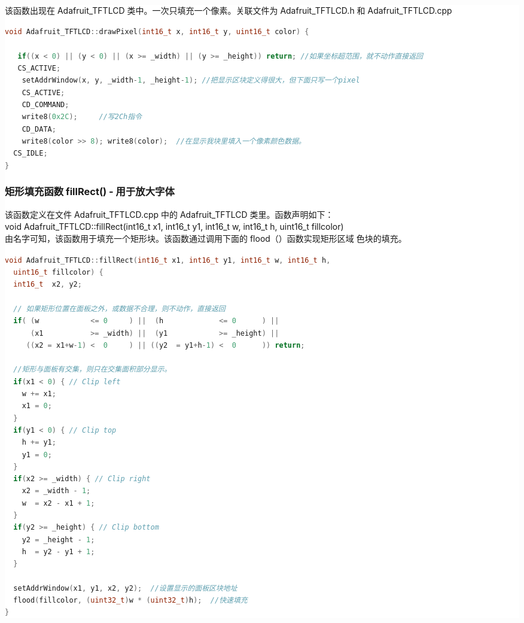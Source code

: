 该函数出现在 Adafruit_TFTLCD 类中。一次只填充一个像素。关联文件为 Adafruit_TFTLCD.h 和 Adafruit_TFTLCD.cpp

```c
void Adafruit_TFTLCD::drawPixel(int16_t x, int16_t y, uint16_t color) {

   if((x < 0) || (y < 0) || (x >= _width) || (y >= _height)) return; //如果坐标超范围，就不动作直接返回
   CS_ACTIVE;
    setAddrWindow(x, y, _width-1, _height-1); //把显示区块定义得很大，但下面只写一个pixel
    CS_ACTIVE;
    CD_COMMAND; 
    write8(0x2C);     //写2Ch指令
    CD_DATA; 
    write8(color >> 8); write8(color);  //在显示我块里填入一个像素颜色数据。  
  CS_IDLE;
}
```

### 矩形填充函数 fillRect() - 用于放大字体

该函数定义在文件 Adafruit_TFTLCD.cpp 中的 Adafruit_TFTLCD 类里。函数声明如下：  
void Adafruit_TFTLCD::fillRect(int16_t x1, int16_t y1, int16_t w, int16_t h, uint16_t fillcolor)  
由名字可知，该函数用于填充一个矩形块。该函数通过调用下面的 flood（）函数实现矩形区域 色块的填充。

```c
void Adafruit_TFTLCD::fillRect(int16_t x1, int16_t y1, int16_t w, int16_t h, 
  uint16_t fillcolor) {
  int16_t  x2, y2;

  // 如果矩形位置在面板之外，或数据不合理，则不动作，直接返回
  if( (w            <= 0     ) ||  (h             <= 0      ) ||
      (x1           >= _width) ||  (y1            >= _height) ||
     ((x2 = x1+w-1) <  0     ) || ((y2  = y1+h-1) <  0      )) return;

  //矩形与面板有交集，则只在交集面积部分显示。
  if(x1 < 0) { // Clip left
    w += x1;
    x1 = 0;
  }
  if(y1 < 0) { // Clip top
    h += y1;
    y1 = 0;
  }
  if(x2 >= _width) { // Clip right
    x2 = _width - 1;
    w  = x2 - x1 + 1;
  }
  if(y2 >= _height) { // Clip bottom
    y2 = _height - 1;
    h  = y2 - y1 + 1;
  }

  setAddrWindow(x1, y1, x2, y2);  //设置显示的面板区块地址
  flood(fillcolor, (uint32_t)w * (uint32_t)h);  //快速填充  
}
```

